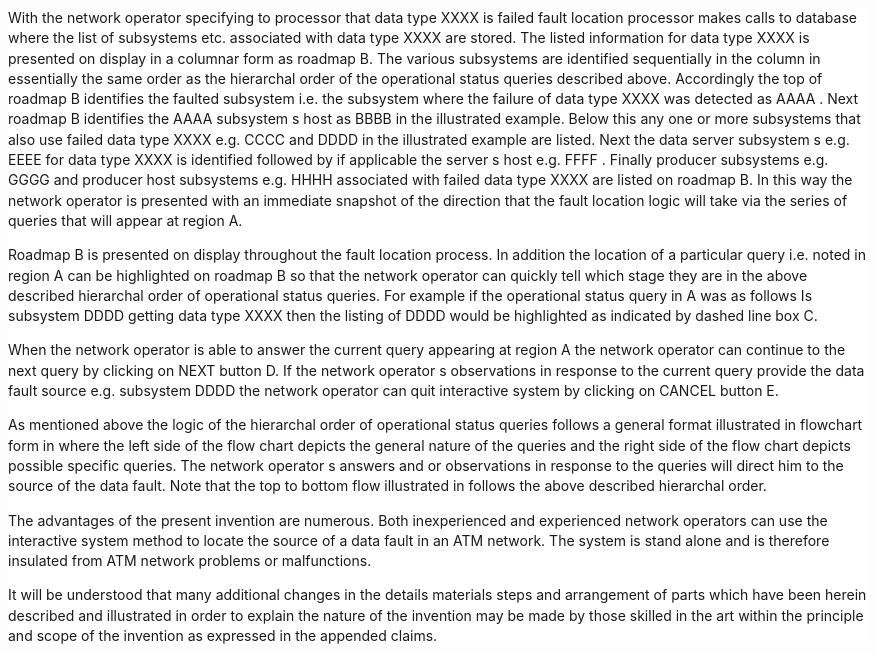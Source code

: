 With the network operator specifying to processor that data type XXXX is failed fault location processor makes calls to database where the list of subsystems etc. associated with data type XXXX are stored. The listed information for data type XXXX is presented on display in a columnar form as roadmap B. The various subsystems are identified sequentially in the column in essentially the same order as the hierarchal order of the operational status queries described above. Accordingly the top of roadmap B identifies the faulted subsystem i.e. the subsystem where the failure of data type XXXX was detected as AAAA . Next roadmap B identifies the AAAA subsystem s host as BBBB in the illustrated example. Below this any one or more subsystems that also use failed data type XXXX e.g. CCCC and DDDD in the illustrated example are listed. Next the data server subsystem s e.g. EEEE for data type XXXX is identified followed by if applicable the server s host e.g. FFFF . Finally producer subsystems e.g. GGGG and producer host subsystems e.g. HHHH associated with failed data type XXXX are listed on roadmap B. In this way the network operator is presented with an immediate snapshot of the direction that the fault location logic will take via the series of queries that will appear at region A.

Roadmap B is presented on display throughout the fault location process. In addition the location of a particular query i.e. noted in region A can be highlighted on roadmap B so that the network operator can quickly tell which stage they are in the above described hierarchal order of operational status queries. For example if the operational status query in A was as follows Is subsystem DDDD getting data type XXXX then the listing of DDDD would be highlighted as indicated by dashed line box C.

When the network operator is able to answer the current query appearing at region A the network operator can continue to the next query by clicking on NEXT button D. If the network operator s observations in response to the current query provide the data fault source e.g. subsystem DDDD the network operator can quit interactive system by clicking on CANCEL button E.

As mentioned above the logic of the hierarchal order of operational status queries follows a general format illustrated in flowchart form in where the left side of the flow chart depicts the general nature of the queries and the right side of the flow chart depicts possible specific queries. The network operator s answers and or observations in response to the queries will direct him to the source of the data fault. Note that the top to bottom flow illustrated in follows the above described hierarchal order.

The advantages of the present invention are numerous. Both inexperienced and experienced network operators can use the interactive system method to locate the source of a data fault in an ATM network. The system is stand alone and is therefore insulated from ATM network problems or malfunctions.

It will be understood that many additional changes in the details materials steps and arrangement of parts which have been herein described and illustrated in order to explain the nature of the invention may be made by those skilled in the art within the principle and scope of the invention as expressed in the appended claims.

